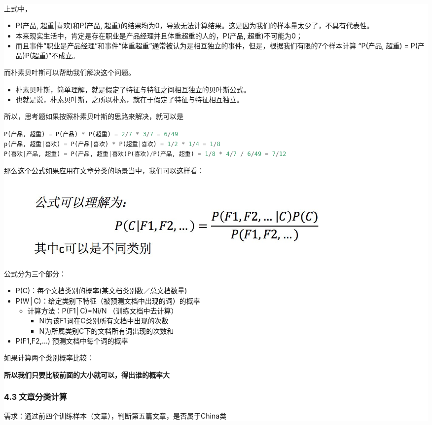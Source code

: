 上式中，

- P(产品, 超重|喜欢)和P(产品, 超重)的结果均为0，导致无法计算结果。这是因为我们的样本量太少了，不具有代表性。
- 本来现实生活中，肯定是存在职业是产品经理并且体重超重的人的，P(产品, 超重)不可能为0；
- 而且事件“职业是产品经理”和事件“体重超重”通常被认为是相互独立的事件，但是，根据我们有限的7个样本计算 “P(产品, 超重) = P(产品)P(超重)”不成立。

而朴素⻉叶斯可以帮助我们解决这个问题。

- 朴素⻉叶斯，简单理解，就是假定了特征与特征之间相互独立的⻉叶斯公式。
- 也就是说，朴素⻉叶斯，之所以朴素，就在于假定了特征与特征相互独立。

所以，思考题如果按照朴素⻉叶斯的思路来解决，就可以是

```python
P(产品, 超重) = P(产品) * P(超重) = 2/7 * 3/7 = 6/49
p(产品, 超重|喜欢) = P(产品|喜欢) * P(超重|喜欢) = 1/2 * 1/4 = 1/8
P(喜欢|产品, 超重) = P(产品, 超重|喜欢)P(喜欢)/P(产品, 超重) = 1/8 * 4/7 / 6/49 = 7/12
```

那么这个公式如果应用在文章分类的场景当中，我们可以这样看：

![image-20210626172544897](12_朴素贝叶斯.assets/image-20210626172544897.png)

公式分为三个部分：

- P(C)：每个文档类别的概率(某文档类别数／总文档数量)
- P(W│C)：给定类别下特征（被预测文档中出现的词）的概率
    - 计算方法：P(F1│C)=Ni/N （训练文档中去计算）
        - Ni为该F1词在C类别所有文档中出现的次数
        - N为所属类别C下的文档所有词出现的次数和
- P(F1,F2,...) 预测文档中每个词的概率

如果计算两个类别概率比较：

**所以我们只要比较前面的大小就可以，得出谁的概率大**

### 4.3 文章分类计算

需求：通过前四个训练样本（文章），判断第五篇文章，是否属于China类
